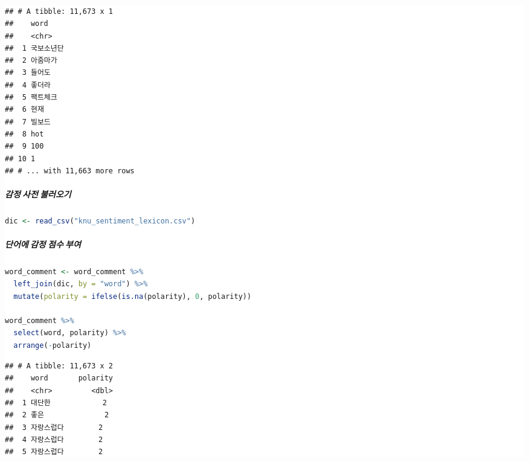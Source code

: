    ## # A tibble: 11,673 x 1
    ##    word      
    ##    <chr>     
    ##  1 국보소년단
    ##  2 아줌마가  
    ##  3 들어도    
    ##  4 좋더라    
    ##  5 팩트체크  
    ##  6 현재      
    ##  7 빌보드    
    ##  8 hot       
    ##  9 100       
    ## 10 1         
    ## # ... with 11,663 more rows

##### 감정 사전 불러오기

``` r
dic <- read_csv("knu_sentiment_lexicon.csv")
```

##### 단어에 감정 점수 부여

``` r
word_comment <- word_comment %>%
  left_join(dic, by = "word") %>%
  mutate(polarity = ifelse(is.na(polarity), 0, polarity))

word_comment %>%
  select(word, polarity) %>%
  arrange(-polarity)
```

    ## # A tibble: 11,673 x 2
    ##    word       polarity
    ##    <chr>         <dbl>
    ##  1 대단한            2
    ##  2 좋은              2
    ##  3 자랑스럽다        2
    ##  4 자랑스럽다        2
    ##  5 자랑스럽다        2